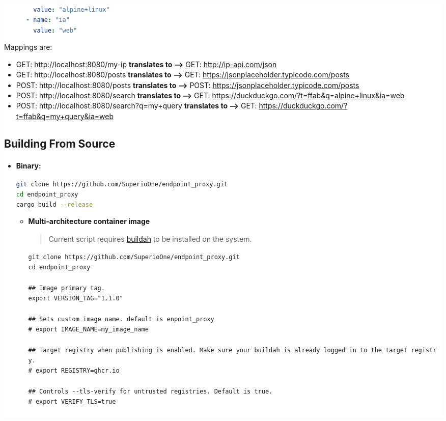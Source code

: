 ```yaml
        value: "alpine+linux"
      - name: "ia"
        value: "web"
```

Mappings are:

- GET: http://localhost:8080/my-ip **translates to -->** GET: http://ip-api.com/json
- GET: http://localhost:8080/posts **translates to -->** GET: https://jsonplaceholder.typicode.com/posts
- POST: http://localhost:8080/posts **translates to -->** POST: https://jsonplaceholder.typicode.com/posts
- POST: http://localhost:8080/search **translates to -->** GET: https://duckduckgo.com/?t=ffab&q=alpine+linux&ia=web
- POST: http://localhost:8080/search?q=my+query **translates to -->**
  GET: https://duckduckgo.com/?t=ffab&q=my+query&ia=web

## Building From Source

- **Binary:**
    ```bash
    git clone https://github.com/SuperioOne/endpoint_proxy.git
    cd endpoint_proxy
    cargo build --release
    ```
    - **Multi-architecture container image**
      > Current script requires [buildah](https://buildah.io/) to be installed on the system.
      ```shell
      git clone https://github.com/SuperioOne/endpoint_proxy.git
      cd endpoint_proxy
         
      ## Image primary tag.
      export VERSION_TAG="1.1.0"
      
      ## Sets custom image name. default is enpoint_proxy
      # export IMAGE_NAME=my_image_name
      
      ## Target registry when publishing is enabled. Make sure your buildah is already logged in to the target registry.    
      # export REGISTRY=ghcr.io
  
      ## Controls --tls-verify for untrusted registries. Default is true.
      # export VERIFY_TLS=true
      